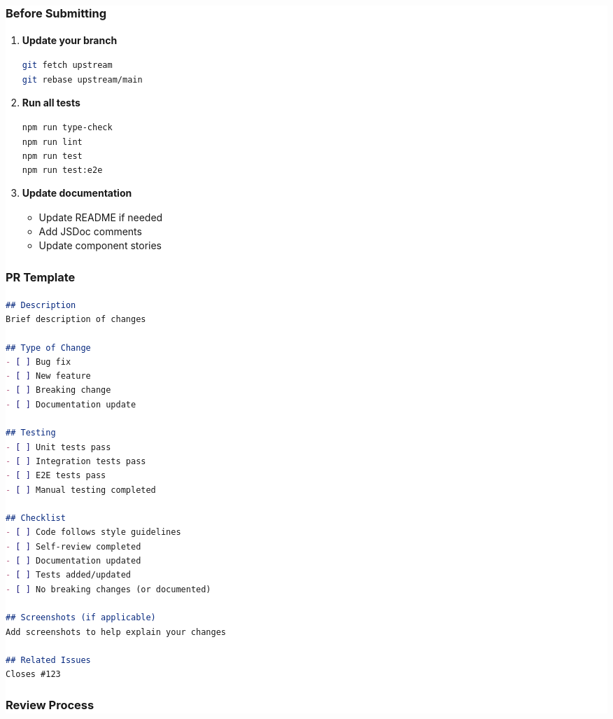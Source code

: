 ### **Before Submitting**

1. **Update your branch**
   ```bash
   git fetch upstream
   git rebase upstream/main
   ```

2. **Run all tests**
   ```bash
   npm run type-check
   npm run lint
   npm run test
   npm run test:e2e
   ```

3. **Update documentation**
   - Update README if needed
   - Add JSDoc comments
   - Update component stories

### **PR Template**

```markdown
## Description
Brief description of changes

## Type of Change
- [ ] Bug fix
- [ ] New feature
- [ ] Breaking change
- [ ] Documentation update

## Testing
- [ ] Unit tests pass
- [ ] Integration tests pass
- [ ] E2E tests pass
- [ ] Manual testing completed

## Checklist
- [ ] Code follows style guidelines
- [ ] Self-review completed
- [ ] Documentation updated
- [ ] Tests added/updated
- [ ] No breaking changes (or documented)

## Screenshots (if applicable)
Add screenshots to help explain your changes

## Related Issues
Closes #123
```

### **Review Process**
